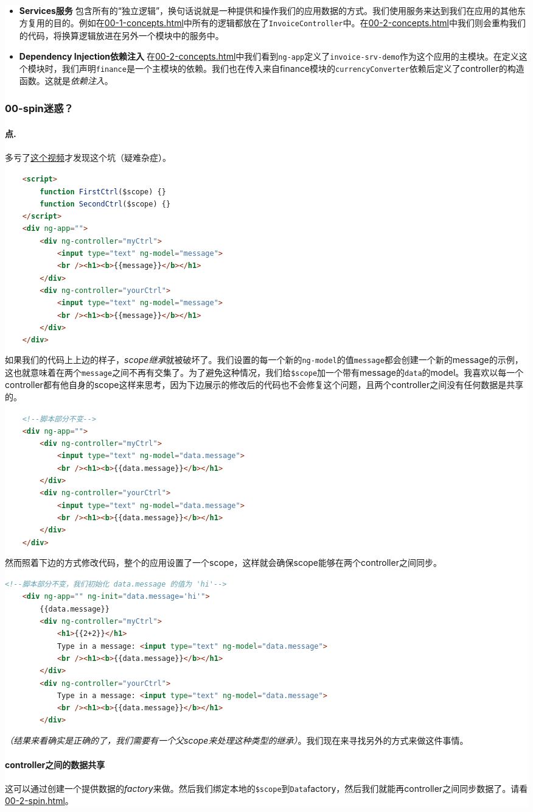 - **Services服务** 包含所有的“独立逻辑”，换句话说就是一种提供和操作我们的应用数据的方式。我们使用服务来达到我们在应用的其他东方复用的目的。例如在[00-1-concepts.html](https://github.com/zafarali/learning-angular/blob/master/00-1-concepts.html)中所有的逻辑都放在了`InvoiceController`中。在[00-2-concepts.html](https://github.com/zafarali/learning-angular/blob/master/00-2-concepts.html)中我们则会重构我们的代码，将换算逻辑放进在另外一个模块中的服务中。

- **Dependency Injection依赖注入** 在[00-2-concepts.html](https://github.com/zafarali/learning-angular/blob/master/00-2-concepts.html)中我们看到`ng-app`定义了`invoice-srv-demo`作为这个应用的主模块。在定义这个模块时，我们声明`finance`是一个主模块的依赖。我们也在传入来自finance模块的`currencyConverter`依赖后定义了controller的构造函数。这就是*依赖注入*。

### 00-spin迷惑？
#### 点.
多亏了[这个视频](http://www.thinkster.io/angularjs/axAQatdKIq/angularjs-the-dot)才发现这个坑（疑难杂症）。
```html
	<script>
		function FirstCtrl($scope) {}
		function SecondCtrl($scope) {} 
	</script>
	<div ng-app="">
		<div ng-controller="myCtrl">
			<input type="text" ng-model="message">
			<br /><h1><b>{{message}}</b></h1>
		</div>
		<div ng-controller="yourCtrl">
			<input type="text" ng-model="message">
			<br /><h1><b>{{message}}</b></h1>
		</div>
	</div>
```
如果我们的代码上上边的样子，*scope继承*就被破坏了。我们设置的每一个新的`ng-model`的值`message`都会创建一个新的message的示例，这也就意味着在两个`message`之间不再有交集了。为了避免这种情况，我们给`$scope`加一个带有message的`data`的model。我喜欢以每一个controller都有他自身的scope这样来思考，因为下边展示的修改后的代码也不会修复这个问题，且两个controller之间没有任何数据是共享的。
```html
	<!--脚本部分不变-->
	<div ng-app="">
		<div ng-controller="myCtrl">
			<input type="text" ng-model="data.message">
			<br /><h1><b>{{data.message}}</b></h1>
		</div>
		<div ng-controller="yourCtrl">
			<input type="text" ng-model="data.message">
			<br /><h1><b>{{data.message}}</b></h1>
		</div>
	</div>
```
然而照着下边的方式修改代码，整个的应用设置了一个scope，这样就会确保scope能够在两个controller之间同步。
```html
<!--脚本部分不变，我们初始化 data.message 的值为 'hi'-->
	<div ng-app="" ng-init="data.message='hi'">
		{{data.message}}
		<div ng-controller="myCtrl">
			<h1>{{2+2}}</h1>
			Type in a message: <input type="text" ng-model="data.message">
			<br /><h1><b>{{data.message}}</b></h1>
		</div>
		<div ng-controller="yourCtrl">
			Type in a message: <input type="text" ng-model="data.message">
			<br /><h1><b>{{data.message}}</b></h1>
		</div>
```
*（结果来看确实是正确的了，我们需要有一个父scope来处理这种类型的继承）*。我们现在来寻找另外的方式来做这件事情。
#### controller之间的数据共享
这可以通过创建一个提供数据的*factory*来做。然后我们绑定本地的`$scope`到`Data`factory，然后我们就能再controller之间同步数据了。请看[00-2-spin.html](https://github.com/zafarali/learning-angular/blob/master/00-2-spin.html)。
```javascript
```